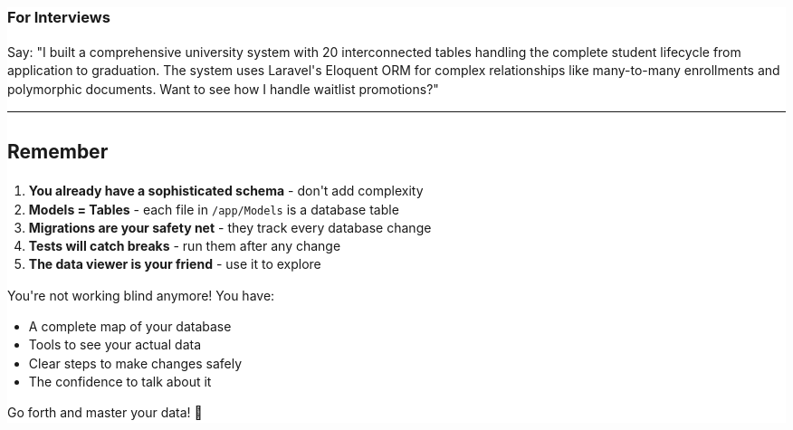 ### For Interviews
Say: "I built a comprehensive university system with 20 interconnected tables handling the complete student lifecycle from application to graduation. The system uses Laravel's Eloquent ORM for complex relationships like many-to-many enrollments and polymorphic documents. Want to see how I handle waitlist promotions?"

---

## Remember

1. **You already have a sophisticated schema** - don't add complexity
2. **Models = Tables** - each file in `/app/Models` is a database table
3. **Migrations are your safety net** - they track every database change
4. **Tests will catch breaks** - run them after any change
5. **The data viewer is your friend** - use it to explore

You're not working blind anymore! You have:
- A complete map of your database
- Tools to see your actual data
- Clear steps to make changes safely
- The confidence to talk about it

Go forth and master your data! 🚀 